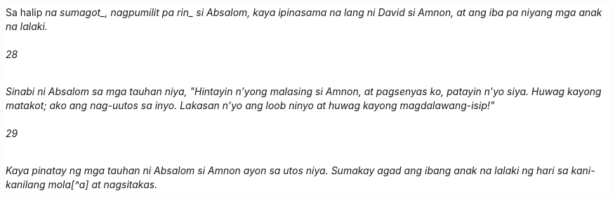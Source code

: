 







Sa halip <i class="trans-change">na sumagot_, nagpumilit <i class="trans-change">pa rin_ si Absalom, kaya ipinasama na lang ni David si Amnon, at ang iba pa niyang mga anak na lalaki. 





















###### 28 










Sinabi ni Absalom sa mga tauhan niya, "Hintayin nʼyong malasing si Amnon, at pagsenyas ko, patayin nʼyo siya. Huwag kayong matakot; ako ang nag-uutos sa inyo. Lakasan nʼyo ang loob ninyo at huwag kayong magdalawang-isip!" 





















###### 29 










Kaya pinatay ng mga tauhan ni Absalom si Amnon ayon sa utos niya. Sumakay agad ang ibang anak na lalaki ng hari sa kani-kanilang mola[^a] at nagsitakas. 




